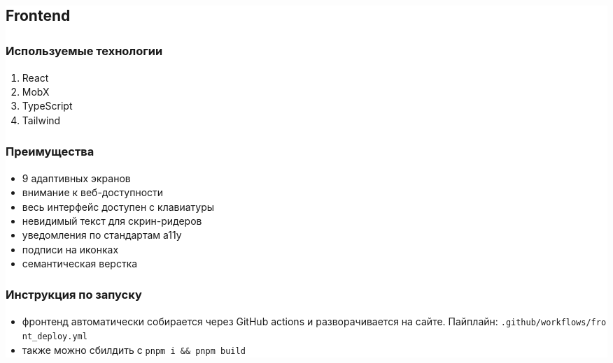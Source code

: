 ## Frontend

### Используемые технологии

1. React
2. MobX
3. TypeScript
4. Tailwind

### Преимущества

- 9 адаптивных экранов
- внимание к веб-доступности
- весь интерфейс доступен с клавиатуры
- невидимый текст для скрин-ридеров
- уведомления по стандартам a11y
- подписи на иконках
- семантическая верстка

### Инструкция по запуску

- фронтенд автоматически собирается через GitHub actions и разворачивается на сайте. Пайплайн: `.github/workflows/front_deploy.yml`
- также можно сбилдить с `pnpm i && pnpm build`
